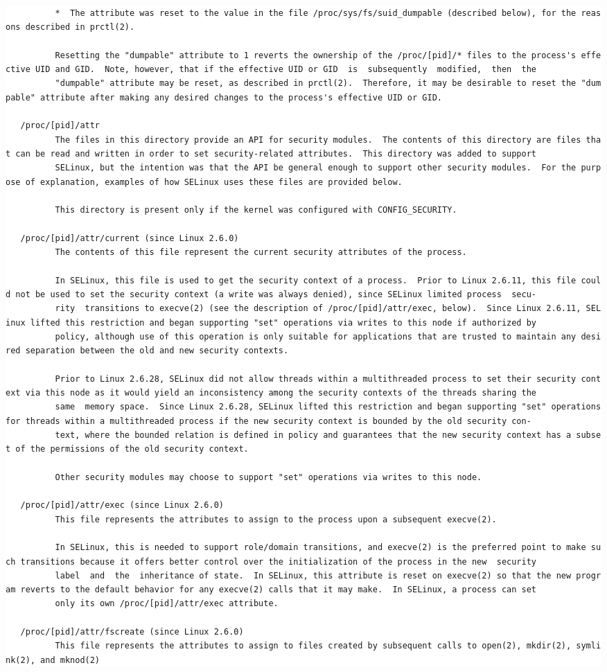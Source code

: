               *  The attribute was reset to the value in the file /proc/sys/fs/suid_dumpable (described below), for the reasons described in prctl(2).

              Resetting the "dumpable" attribute to 1 reverts the ownership of the /proc/[pid]/* files to the process's effective UID and GID.  Note, however, that if the effective UID or GID  is  subsequently  modified,  then  the
              "dumpable" attribute may be reset, as described in prctl(2).  Therefore, it may be desirable to reset the "dumpable" attribute after making any desired changes to the process's effective UID or GID.

       /proc/[pid]/attr
              The files in this directory provide an API for security modules.  The contents of this directory are files that can be read and written in order to set security-related attributes.  This directory was added to support
              SELinux, but the intention was that the API be general enough to support other security modules.  For the purpose of explanation, examples of how SELinux uses these files are provided below.

              This directory is present only if the kernel was configured with CONFIG_SECURITY.

       /proc/[pid]/attr/current (since Linux 2.6.0)
              The contents of this file represent the current security attributes of the process.

              In SELinux, this file is used to get the security context of a process.  Prior to Linux 2.6.11, this file could not be used to set the security context (a write was always denied), since SELinux limited process  secu‐
              rity  transitions to execve(2) (see the description of /proc/[pid]/attr/exec, below).  Since Linux 2.6.11, SELinux lifted this restriction and began supporting "set" operations via writes to this node if authorized by
              policy, although use of this operation is only suitable for applications that are trusted to maintain any desired separation between the old and new security contexts.

              Prior to Linux 2.6.28, SELinux did not allow threads within a multithreaded process to set their security context via this node as it would yield an inconsistency among the security contexts of the threads sharing the
              same  memory space.  Since Linux 2.6.28, SELinux lifted this restriction and began supporting "set" operations for threads within a multithreaded process if the new security context is bounded by the old security con‐
              text, where the bounded relation is defined in policy and guarantees that the new security context has a subset of the permissions of the old security context.

              Other security modules may choose to support "set" operations via writes to this node.

       /proc/[pid]/attr/exec (since Linux 2.6.0)
              This file represents the attributes to assign to the process upon a subsequent execve(2).

              In SELinux, this is needed to support role/domain transitions, and execve(2) is the preferred point to make such transitions because it offers better control over the initialization of the process in the new  security
              label  and  the  inheritance of state.  In SELinux, this attribute is reset on execve(2) so that the new program reverts to the default behavior for any execve(2) calls that it may make.  In SELinux, a process can set
              only its own /proc/[pid]/attr/exec attribute.

       /proc/[pid]/attr/fscreate (since Linux 2.6.0)
              This file represents the attributes to assign to files created by subsequent calls to open(2), mkdir(2), symlink(2), and mknod(2)
